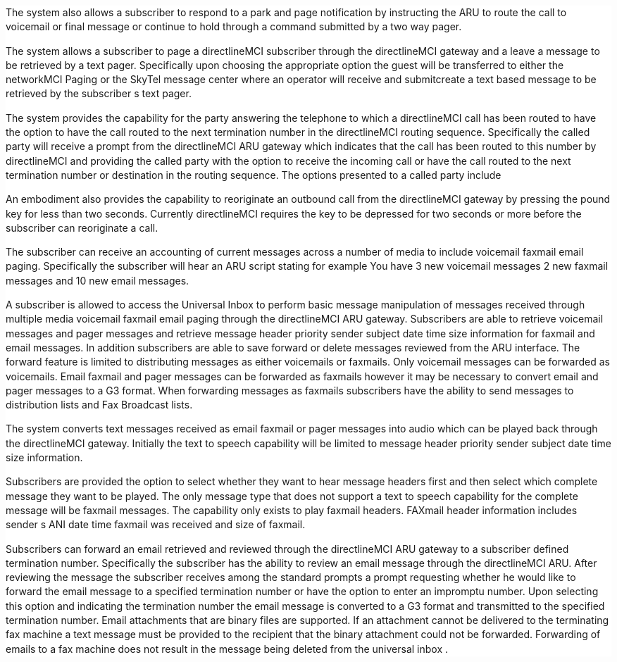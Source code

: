 The system also allows a subscriber to respond to a park and page notification by instructing the ARU to route the call to voicemail or final message or continue to hold through a command submitted by a two way pager.

The system allows a subscriber to page a directlineMCI subscriber through the directlineMCI gateway and a leave a message to be retrieved by a text pager. Specifically upon choosing the appropriate option the guest will be transferred to either the networkMCI Paging or the SkyTel message center where an operator will receive and submitcreate a text based message to be retrieved by the subscriber s text pager.

The system provides the capability for the party answering the telephone to which a directlineMCI call has been routed to have the option to have the call routed to the next termination number in the directlineMCI routing sequence. Specifically the called party will receive a prompt from the directlineMCI ARU gateway which indicates that the call has been routed to this number by directlineMCI and providing the called party with the option to receive the incoming call or have the call routed to the next termination number or destination in the routing sequence. The options presented to a called party include 

An embodiment also provides the capability to reoriginate an outbound call from the directlineMCI gateway by pressing the pound key for less than two seconds. Currently directlineMCI requires the key to be depressed for two seconds or more before the subscriber can reoriginate a call.

The subscriber can receive an accounting of current messages across a number of media to include voicemail faxmail email paging. Specifically the subscriber will hear an ARU script stating for example You have 3 new voicemail messages 2 new faxmail messages and 10 new email messages. 

A subscriber is allowed to access the Universal Inbox to perform basic message manipulation of messages received through multiple media voicemail faxmail email paging through the directlineMCI ARU gateway. Subscribers are able to retrieve voicemail messages and pager messages and retrieve message header priority sender subject date time size information for faxmail and email messages. In addition subscribers are able to save forward or delete messages reviewed from the ARU interface. The forward feature is limited to distributing messages as either voicemails or faxmails. Only voicemail messages can be forwarded as voicemails. Email faxmail and pager messages can be forwarded as faxmails however it may be necessary to convert email and pager messages to a G3 format. When forwarding messages as faxmails subscribers have the ability to send messages to distribution lists and Fax Broadcast lists.

The system converts text messages received as email faxmail or pager messages into audio which can be played back through the directlineMCI gateway. Initially the text to speech capability will be limited to message header priority sender subject date time size information.

Subscribers are provided the option to select whether they want to hear message headers first and then select which complete message they want to be played. The only message type that does not support a text to speech capability for the complete message will be faxmail messages. The capability only exists to play faxmail headers. FAXmail header information includes sender s ANI date time faxmail was received and size of faxmail.

Subscribers can forward an email retrieved and reviewed through the directlineMCI ARU gateway to a subscriber defined termination number. Specifically the subscriber has the ability to review an email message through the directlineMCI ARU. After reviewing the message the subscriber receives among the standard prompts a prompt requesting whether he would like to forward the email message to a specified termination number or have the option to enter an impromptu number. Upon selecting this option and indicating the termination number the email message is converted to a G3 format and transmitted to the specified termination number. Email attachments that are binary files are supported. If an attachment cannot be delivered to the terminating fax machine a text message must be provided to the recipient that the binary attachment could not be forwarded. Forwarding of emails to a fax machine does not result in the message being deleted from the universal inbox .
